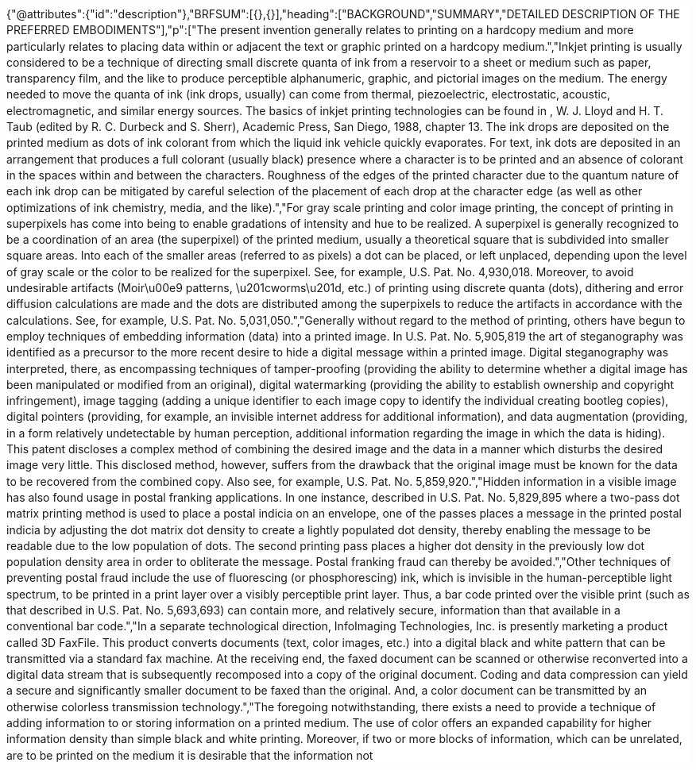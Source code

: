 {"@attributes":{"id":"description"},"BRFSUM":[{},{}],"heading":["BACKGROUND","SUMMARY","DETAILED DESCRIPTION OF THE PREFERRED EMBODIMENTS"],"p":["The present invention generally relates to printing on a hardcopy medium and more particularly relates to placing data within or adjacent the text or graphic printed on a hardcopy medium.","Inkjet printing is usually considered to be a technique of directing small discrete quanta of ink from a reservoir to a sheet or medium such as paper, transparency film, and the like to produce perceptible alphanumeric, graphic, and pictorial images on the medium. The energy needed to move the quanta of ink (ink drops, usually) can come from thermal, piezoelectric, electrostatic, acoustic, electromagnetic, and similar energy sources. The basics of inkjet printing technologies can be found in , W. J. Lloyd and H. T. Taub (edited by R. C. Durbeck and S. Sherr), Academic Press, San Diego, 1988, chapter 13. The ink drops are deposited on the printed medium as dots of ink colorant from which the liquid ink vehicle quickly evaporates. For text, ink dots are deposited in an arrangement that produces a full colorant (usually black) presence where a character is to be printed and an absence of colorant in the spaces within and between the characters. Roughness of the edges of the printed character due to the quantum nature of each ink drop can be mitigated by careful selection of the placement of each drop at the character edge (as well as other optimizations of ink chemistry, media, and the like).","For gray scale printing and color image printing, the concept of printing in superpixels has come into being to enable gradations of intensity and hue to be realized. A superpixel is generally recognized to be a coordination of an area (the superpixel) of the printed medium, usually a theoretical square that is subdivided into smaller square areas. Into each of the smaller areas (referred to as pixels) a dot can be placed, or left unplaced, depending upon the level of gray scale or the color to be realized for the superpixel. See, for example, U.S. Pat. No. 4,930,018. Moreover, to avoid undesirable artifacts (Moir\u00e9 patterns, \u201cworms\u201d, etc.) of printing using discrete quanta (dots), dithering and error diffusion calculations are made and the dots are distributed among the superpixels to reduce the artifacts in accordance with the calculations. See, for example, U.S. Pat. No. 5,031,050.","Generally without regard to the method of printing, others have begun to employ techniques of embedding information (data) into a printed image. In U.S. Pat. No. 5,905,819 the art of steganography was identified as a precursor to the more recent desire to hide a digital message within a printed image. Digital steganography was interpreted, there, as encompassing techniques of tamper-proofing (providing the ability to determine whether a digital image has been manipulated or modified from an original), digital watermarking (providing the ability to establish ownership and copyright infringement), image tagging (adding a unique identifier to each image copy to identify the individual creating bootleg copies), digital pointers (providing, for example, an invisible internet address for additional information), and data augmentation (providing, in a form relatively undetectable by human perception, additional information regarding the image in which the data is hiding). This patent discloses a complex method of combining the desired image and the data in a manner which disturbs the desired image very little. This disclosed method, however, suffers from the drawback that the original image must be known for the data to be recovered from the combined copy. Also see, for example, U.S. Pat. No. 5,859,920.","Hidden information in a visible image has also found usage in postal franking applications. In one instance, described in U.S. Pat. No. 5,829,895 where a two-pass dot matrix printing method is used to place a postal indicia on an envelope, one of the passes places a message in the printed postal indicia by adjusting the dot matrix dot density to create a lightly populated dot density, thereby enabling the message to be readable due to the low population of dots. The second printing pass places a higher dot density in the previously low dot population density area in order to obliterate the message. Postal franking fraud can thereby be avoided.","Other techniques of preventing postal fraud include the use of fluorescing (or phosphorescing) ink, which is invisible in the human-perceptible light spectrum, to be printed in a print layer over a visibly perceptible print layer. Thus, a bar code printed over the visible print (such as that described in U.S. Pat. No. 5,693,693) can contain more, and relatively secure, information than that available in a conventional bar code.","In a separate technological direction, InfoImaging Technologies, Inc. is presently marketing a product called 3D FaxFile. This product converts documents (text, color images, etc.) into a digital black and white pattern that can be transmitted via a standard fax machine. At the receiving end, the faxed document can be scanned or otherwise reconverted into a digital data stream that is subsequently recomposed into a copy of the original document. Coding and data compression can yield a secure and significantly smaller document to be faxed than the original. And, a color document can be transmitted by an otherwise colorless transmission technology.","The foregoing notwithstanding, there exists a need to provide a technique of adding information to or storing information on a printed medium. The use of color offers an expanded capability for higher information density than simple black and white printing. Moreover, if two or more blocks of information, which can be unrelated, are to be printed on the medium it is desirable that the information not